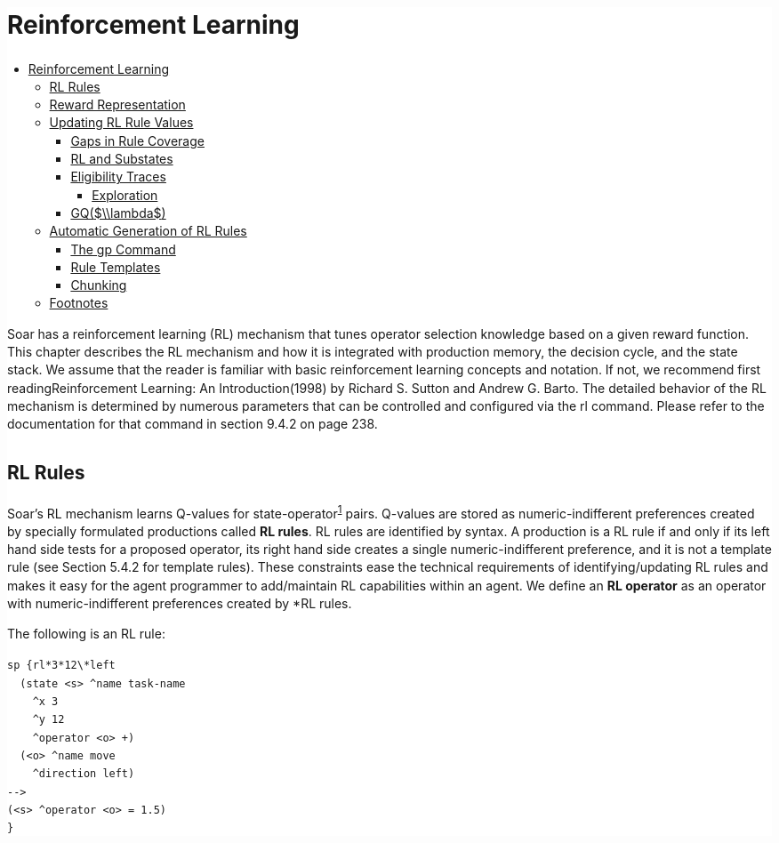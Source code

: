 # Reinforcement Learning

- [Reinforcement Learning](#reinforcement-learning)
  - [RL Rules](#rl-rules)
  - [Reward Representation](#reward-representation)
  - [Updating RL Rule Values](#updating-rl-rule-values)
    - [Gaps in Rule Coverage](#gaps-in-rule-coverage)
    - [RL and Substates](#rl-and-substates)
    - [Eligibility Traces](#eligibility-traces)
      - [Exploration](#exploration)
    - [GQ($\\lambda$)](#gqlambda)
  - [Automatic Generation of RL Rules](#automatic-generation-of-rl-rules)
    - [The gp Command](#the-gp-command)
    - [Rule Templates](#rule-templates)
    - [Chunking](#chunking)
  - [Footnotes](#footnotes)

Soar has a reinforcement learning (RL) mechanism that tunes operator selection
knowledge based on a given reward function. This chapter describes the RL
mechanism and how it is integrated with production memory, the decision cycle,
and the state stack. We assume that the reader is familiar with basic
reinforcement learning concepts and notation. If not, we recommend first
readingReinforcement Learning: An Introduction(1998) by Richard S. Sutton and
Andrew G. Barto. The detailed behavior of the RL mechanism is determined by
numerous parameters that can be controlled and configured via the rl command.
Please refer to the documentation for that command in section 9.4.2 on page 238.

## RL Rules

Soar’s RL mechanism learns Q-values for state-operator<sup>[1](#footnote1)</sup>
pairs. Q-values are stored as numeric-indifferent preferences created by
specially formulated productions called **RL rules**.  RL rules are identified
by syntax. A production is a RL rule if and only if its left hand side tests for
a proposed operator, its right hand side creates a single numeric-indifferent
preference, and it is not a template rule (see Section 5.4.2 for template
rules). These constraints ease the technical requirements of
identifying/updating RL rules and makes it easy for the agent programmer to
add/maintain RL capabilities within an agent. We define an
**RL operator** as an operator with numeric-indifferent preferences created by
*RL rules.

The following is an RL rule:

```Soar
sp {rl*3*12\*left
  (state <s> ^name task-name
    ^x 3
    ^y 12
    ^operator <o> +)
  (<o> ^name move
    ^direction left)
-->
(<s> ^operator <o> = 1.5)
}
```
